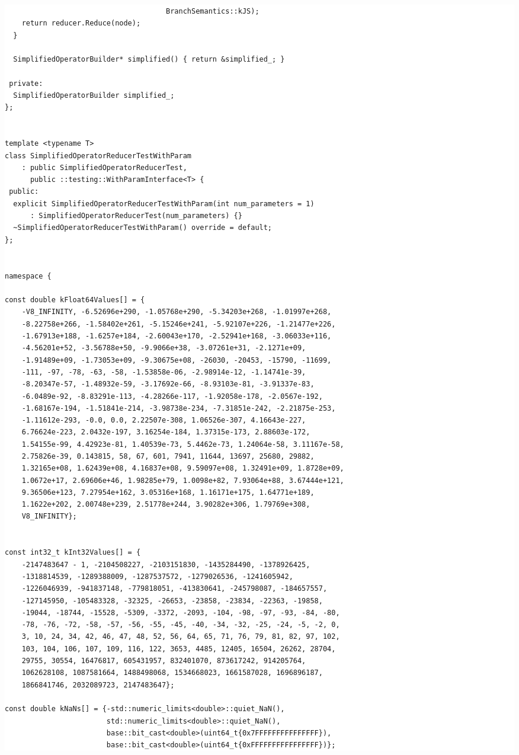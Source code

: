```
                                      BranchSemantics::kJS);
    return reducer.Reduce(node);
  }

  SimplifiedOperatorBuilder* simplified() { return &simplified_; }

 private:
  SimplifiedOperatorBuilder simplified_;
};


template <typename T>
class SimplifiedOperatorReducerTestWithParam
    : public SimplifiedOperatorReducerTest,
      public ::testing::WithParamInterface<T> {
 public:
  explicit SimplifiedOperatorReducerTestWithParam(int num_parameters = 1)
      : SimplifiedOperatorReducerTest(num_parameters) {}
  ~SimplifiedOperatorReducerTestWithParam() override = default;
};


namespace {

const double kFloat64Values[] = {
    -V8_INFINITY, -6.52696e+290, -1.05768e+290, -5.34203e+268, -1.01997e+268,
    -8.22758e+266, -1.58402e+261, -5.15246e+241, -5.92107e+226, -1.21477e+226,
    -1.67913e+188, -1.6257e+184, -2.60043e+170, -2.52941e+168, -3.06033e+116,
    -4.56201e+52, -3.56788e+50, -9.9066e+38, -3.07261e+31, -2.1271e+09,
    -1.91489e+09, -1.73053e+09, -9.30675e+08, -26030, -20453, -15790, -11699,
    -111, -97, -78, -63, -58, -1.53858e-06, -2.98914e-12, -1.14741e-39,
    -8.20347e-57, -1.48932e-59, -3.17692e-66, -8.93103e-81, -3.91337e-83,
    -6.0489e-92, -8.83291e-113, -4.28266e-117, -1.92058e-178, -2.0567e-192,
    -1.68167e-194, -1.51841e-214, -3.98738e-234, -7.31851e-242, -2.21875e-253,
    -1.11612e-293, -0.0, 0.0, 2.22507e-308, 1.06526e-307, 4.16643e-227,
    6.76624e-223, 2.0432e-197, 3.16254e-184, 1.37315e-173, 2.88603e-172,
    1.54155e-99, 4.42923e-81, 1.40539e-73, 5.4462e-73, 1.24064e-58, 3.11167e-58,
    2.75826e-39, 0.143815, 58, 67, 601, 7941, 11644, 13697, 25680, 29882,
    1.32165e+08, 1.62439e+08, 4.16837e+08, 9.59097e+08, 1.32491e+09, 1.8728e+09,
    1.0672e+17, 2.69606e+46, 1.98285e+79, 1.0098e+82, 7.93064e+88, 3.67444e+121,
    9.36506e+123, 7.27954e+162, 3.05316e+168, 1.16171e+175, 1.64771e+189,
    1.1622e+202, 2.00748e+239, 2.51778e+244, 3.90282e+306, 1.79769e+308,
    V8_INFINITY};


const int32_t kInt32Values[] = {
    -2147483647 - 1, -2104508227, -2103151830, -1435284490, -1378926425,
    -1318814539, -1289388009, -1287537572, -1279026536, -1241605942,
    -1226046939, -941837148, -779818051, -413830641, -245798087, -184657557,
    -127145950, -105483328, -32325, -26653, -23858, -23834, -22363, -19858,
    -19044, -18744, -15528, -5309, -3372, -2093, -104, -98, -97, -93, -84, -80,
    -78, -76, -72, -58, -57, -56, -55, -45, -40, -34, -32, -25, -24, -5, -2, 0,
    3, 10, 24, 34, 42, 46, 47, 48, 52, 56, 64, 65, 71, 76, 79, 81, 82, 97, 102,
    103, 104, 106, 107, 109, 116, 122, 3653, 4485, 12405, 16504, 26262, 28704,
    29755, 30554, 16476817, 605431957, 832401070, 873617242, 914205764,
    1062628108, 1087581664, 1488498068, 1534668023, 1661587028, 1696896187,
    1866841746, 2032089723, 2147483647};

const double kNaNs[] = {-std::numeric_limits<double>::quiet_NaN(),
                        std::numeric_limits<double>::quiet_NaN(),
                        base::bit_cast<double>(uint64_t{0x7FFFFFFFFFFFFFFF}),
                        base::bit_cast<double>(uint64_t{0xFFFFFFFFFFFFFFFF})};

```